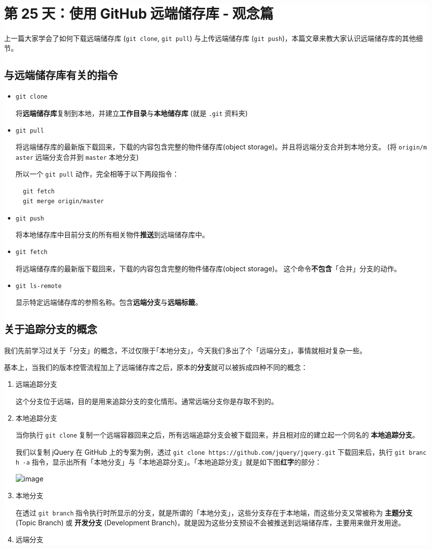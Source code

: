 第 25 天：使用 GitHub 远端储存库 - 观念篇
========================================================

上一篇大家学会了如何下载远端储存库 (`git clone`, `git pull`) 与上传远端储存库 (`git push`)，本篇文章来教大家认识远端储存库的其他细节。


与远端储存库有关的指令
---------------------

* `git clone`

	将**远端储存库**复制到本地，并建立**工作目录**与**本地储存库** (就是 `.git` 资料夹)

* `git pull`

	将远端储存库的最新版下载回来，下载的内容包含完整的物件储存库(object storage)。并且将远端分支合并到本地分支。 (将 `origin/master` 远端分支合并到 `master` 本地分支)

	所以一个 `git pull` 动作，完全相等于以下两段指令：

		git fetch
		git merge origin/master

* `git push`

	将本地储存库中目前分支的所有相关物件**推送**到远端储存库中。

* `git fetch`

	将远端储存库的最新版下载回来，下载的内容包含完整的物件储存库(object storage)。
	这个命令**不包含**「合并」分支的动作。

* `git ls-remote`

	显示特定远端储存库的参照名称。包含**远端分支**与**远端标籤**。


关于追踪分支的概念
------------------

我们先前学习过关于「分支」的概念，不过仅限于｢本地分支｣，今天我们多出了个「远端分支」，事情就相对复杂一些。

基本上，当我们的版本控管流程加上了远端储存库之后，原本的**分支**就可以被拆成四种不同的概念：

1. 远端追踪分支

	这个分支位于远端，目的是用来追踪分支的变化情形。通常远端分支你是存取不到的。

2. 本地追踪分支

	当你执行 `git clone` 复制一个远端容器回来之后，所有远端追踪分支会被下载回来，并且相对应的建立起一个同名的 **本地追踪分支**。

	我们以复制 jQuery 在 GitHub 上的专案为例，透过 `git clone https://github.com/jquery/jquery.git` 下载回来后，执行 `git branch -a` 指令，显示出所有「本地分支」与「本地追踪分支」。「本地追踪分支」就是如下图**红字**的部分：

	![image](../figures/25/01.png)

3. 本地分支

	在透过 `git branch` 指令执行时所显示的分支，就是所谓的「本地分支」，这些分支存在于本地端，而这些分支又常被称为 **主题分支** (Topic Branch) 或 **开发分支** (Development Branch)，就是因为这些分支预设不会被推送到远端储存库，主要用来做开发用途。

4. 远端分支
